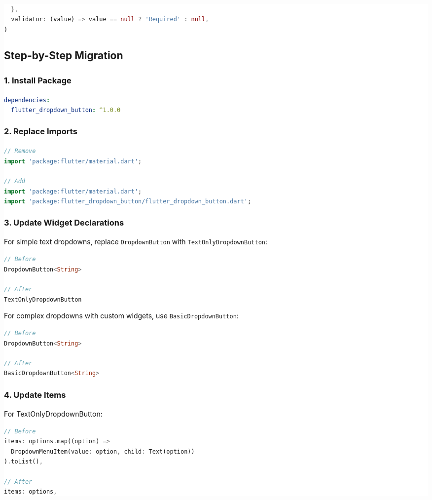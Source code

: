 ```dart
  },
  validator: (value) => value == null ? 'Required' : null,
)
```

## Step-by-Step Migration

### 1. Install Package
```yaml
dependencies:
  flutter_dropdown_button: ^1.0.0
```

### 2. Replace Imports
```dart
// Remove
import 'package:flutter/material.dart';

// Add
import 'package:flutter/material.dart';
import 'package:flutter_dropdown_button/flutter_dropdown_button.dart';
```

### 3. Update Widget Declarations

For simple text dropdowns, replace `DropdownButton` with `TextOnlyDropdownButton`:
```dart
// Before
DropdownButton<String>

// After  
TextOnlyDropdownButton
```

For complex dropdowns with custom widgets, use `BasicDropdownButton`:
```dart
// Before
DropdownButton<String>

// After
BasicDropdownButton<String>
```

### 4. Update Items

For TextOnlyDropdownButton:
```dart
// Before
items: options.map((option) => 
  DropdownMenuItem(value: option, child: Text(option))
).toList(),

// After
items: options,
```
